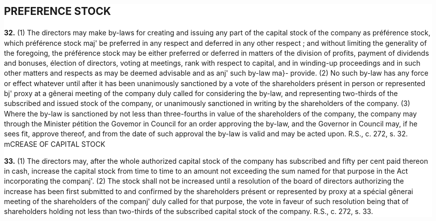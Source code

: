 ## PREFERENCE STOCK

**32.** (1) The directors may make by-laws
for creating and issuing any part of the
capital stock of the company as préférence
stock, which préférence stock maj' be preferred
in any respect and deferred in any other
respect ; and without limiting the generality
of the foregoing, the préférence stock may be
either preferred or deferred in matters of the
division of profits, payment of dividends and
bonuses, élection of directors, voting at
meetings, rank with respect to capital, and in
winding-up proceedings and in such other
matters and respects as may be deemed
advisable and as anj' such by-law ma}-
provide.
(2) No such by-law has any force or effect
whatever until after it has been unanimously
sanctioned by a vote of the shareholders
présent in person or represented bj' proxy at
a gênerai meeting of the company duly called
for considering the by-law, and representing
two-thirds of the subscribed and issued stock
of the company, or unanimously sanctioned
in writing by the shareholders of the company.
(3) Where the by-law is sanctioned by not
less than three-fourths in value of the
shareholders of the company, the company
may through the Minister pétition the
Govemor in Council for an order approving
the by-law, and the Governor in Council may,
if he sees fit, approve thereof, and from the
date of such approval the by-law is valid and
may be acted upon. R.S., c. 272, s. 32.
mCREASE OF CAPITAL STOCK

**33.** (1) The directors may, after the whole
authorized capital stock of the company has
subscribed and fifty per cent paid
thereon in cash, increase the capital stock
from time to time to an amount not exceeding
the sum named for that purpose in the Act
incorporating the companj'.
(2) The stock shall not be increased until a
resolution of the board of directors authorizing
the increase has been first submitted to and
confirmed by the shareholders présent or
represented by proxy at a spécial gênerai
meeting of the shareholders of the companj'
duly called for that purpose, the vote in
faveur of such resolution being that of
shareholders holding not less than two-thirds
of the subscribed capital stock of the company.
R.S., c. 272, s. 33.

